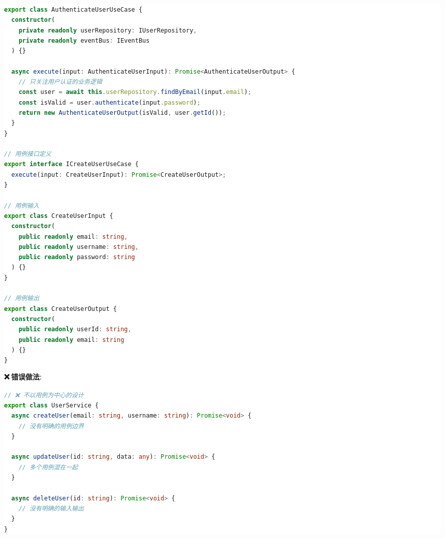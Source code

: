 ```typescript
export class AuthenticateUserUseCase {
  constructor(
    private readonly userRepository: IUserRepository,
    private readonly eventBus: IEventBus
  ) {}
  
  async execute(input: AuthenticateUserInput): Promise<AuthenticateUserOutput> {
    // 只关注用户认证的业务逻辑
    const user = await this.userRepository.findByEmail(input.email);
    const isValid = user.authenticate(input.password);
    return new AuthenticateUserOutput(isValid, user.getId());
  }
}

// 用例接口定义
export interface ICreateUserUseCase {
  execute(input: CreateUserInput): Promise<CreateUserOutput>;
}

// 用例输入
export class CreateUserInput {
  constructor(
    public readonly email: string,
    public readonly username: string,
    public readonly password: string
  ) {}
}

// 用例输出
export class CreateUserOutput {
  constructor(
    public readonly userId: string,
    public readonly email: string
  ) {}
}
```

**❌ 错误做法**:

```typescript
// ❌ 不以用例为中心的设计
export class UserService {
  async createUser(email: string, username: string): Promise<void> {
    // 没有明确的用例边界
  }
  
  async updateUser(id: string, data: any): Promise<void> {
    // 多个用例混在一起
  }
  
  async deleteUser(id: string): Promise<void> {
    // 没有明确的输入输出
  }
}
```
